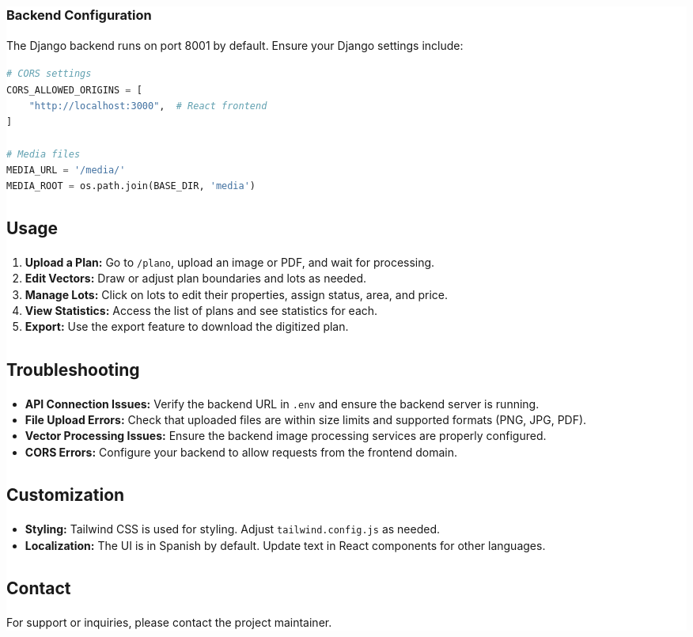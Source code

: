 ### Backend Configuration

The Django backend runs on port 8001 by default. Ensure your Django settings include:

```python
# CORS settings
CORS_ALLOWED_ORIGINS = [
    "http://localhost:3000",  # React frontend
]

# Media files
MEDIA_URL = '/media/'
MEDIA_ROOT = os.path.join(BASE_DIR, 'media')
```

## Usage

1. **Upload a Plan:** Go to `/plano`, upload an image or PDF, and wait for processing.
2. **Edit Vectors:** Draw or adjust plan boundaries and lots as needed.
3. **Manage Lots:** Click on lots to edit their properties, assign status, area, and price.
4. **View Statistics:** Access the list of plans and see statistics for each.
5. **Export:** Use the export feature to download the digitized plan.

## Troubleshooting

- **API Connection Issues:** Verify the backend URL in `.env` and ensure the backend server is running.
- **File Upload Errors:** Check that uploaded files are within size limits and supported formats (PNG, JPG, PDF).
- **Vector Processing Issues:** Ensure the backend image processing services are properly configured.
- **CORS Errors:** Configure your backend to allow requests from the frontend domain.

## Customization

- **Styling:** Tailwind CSS is used for styling. Adjust `tailwind.config.js` as needed.
- **Localization:** The UI is in Spanish by default. Update text in React components for other languages.

## Contact

For support or inquiries, please contact the project maintainer.

